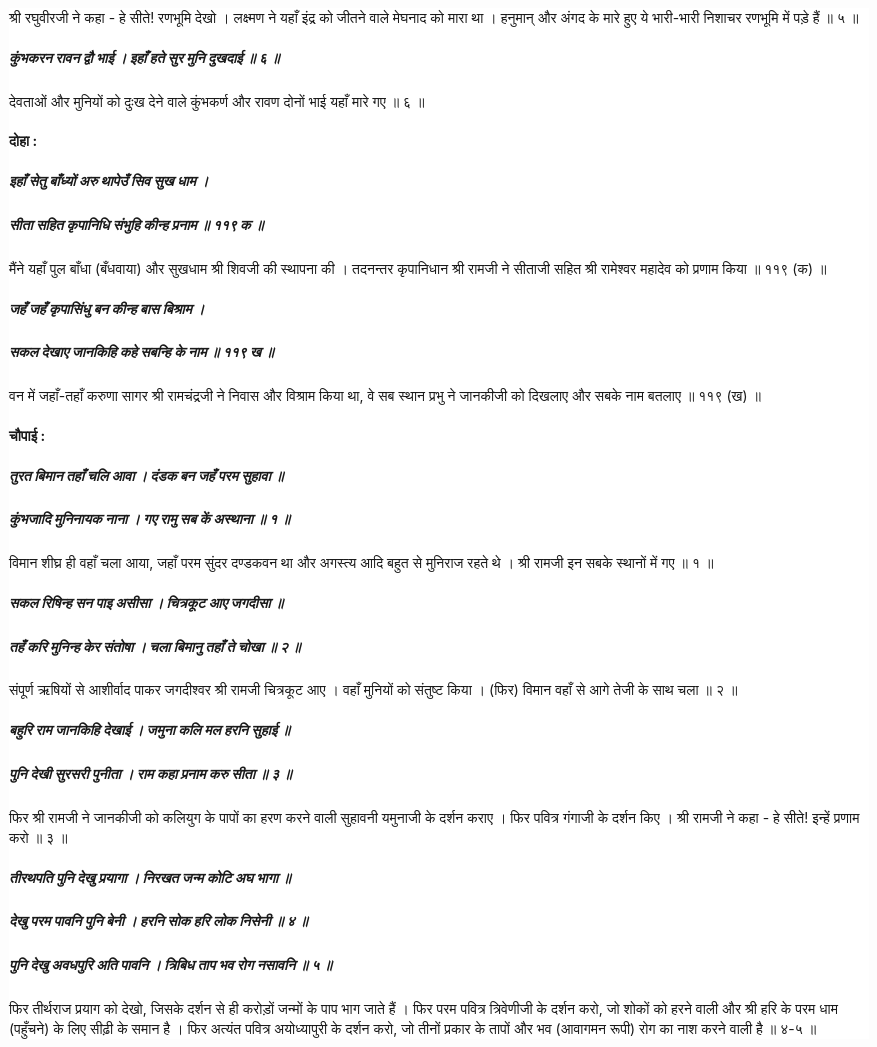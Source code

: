 श्री रघुवीरजी ने कहा - हे सीते! रणभूमि देखो । लक्ष्मण ने यहाँ इंद्र को जीतने वाले मेघनाद को मारा था । हनुमान् और अंगद के मारे हुए ये भारी-भारी निशाचर रणभूमि में पड़े हैं ॥ ५ ॥

##### कुंभकरन रावन द्वौ भाई । इहाँ हते सुर मुनि दुखदाई ॥ ६ ॥

देवताओं और मुनियों को दुःख देने वाले कुंभकर्ण और रावण दोनों भाई यहाँ मारे गए ॥ ६ ॥

#### दोहा :

##### इहाँ सेतु बाँध्यों अरु थापेउँ सिव सुख धाम ।
##### सीता सहित कृपानिधि संभुहि कीन्ह प्रनाम ॥ ११९ क ॥

मैंने यहाँ पुल बाँधा (बँधवाया) और सुखधाम श्री शिवजी की स्थापना की । तदनन्तर कृपानिधान श्री रामजी ने सीताजी सहित श्री रामेश्वर महादेव को प्रणाम किया ॥ ११९ (क) ॥

##### जहँ जहँ कृपासिंधु बन कीन्ह बास बिश्राम ।
##### सकल देखाए जानकिहि कहे सबन्हि के नाम ॥ ११९ ख ॥

वन में जहाँ-तहाँ करुणा सागर श्री रामचंद्रजी ने निवास और विश्राम किया था, वे सब स्थान प्रभु ने जानकीजी को दिखलाए और सबके नाम बतलाए ॥ ११९ (ख) ॥

#### चौपाई :

##### तुरत बिमान तहाँ चलि आवा । दंडक बन जहँ परम सुहावा ॥
##### कुंभजादि मुनिनायक नाना । गए रामु सब कें अस्थाना ॥ १ ॥

विमान शीघ्र ही वहाँ चला आया, जहाँ परम सुंदर दण्डकवन था और अगस्त्य आदि बहुत से मुनिराज रहते थे । श्री रामजी इन सबके स्थानों में गए ॥ १ ॥

##### सकल रिषिन्ह सन पाइ असीसा । चित्रकूट आए जगदीसा ॥
##### तहँ करि मुनिन्ह केर संतोषा । चला बिमानु तहाँ ते चोखा ॥ २ ॥

संपूर्ण ऋषियों से आशीर्वाद पाकर जगदीश्वर श्री रामजी चित्रकूट आए । वहाँ मुनियों को संतुष्ट किया । (फिर) विमान वहाँ से आगे तेजी के साथ चला ॥ २ ॥

##### बहुरि राम जानकिहि देखाई । जमुना कलि मल हरनि सुहाई ॥
##### पुनि देखी सुरसरी पुनीता । राम कहा प्रनाम करु सीता ॥ ३ ॥

फिर श्री रामजी ने जानकीजी को कलियुग के पापों का हरण करने वाली सुहावनी यमुनाजी के दर्शन कराए । फिर पवित्र गंगाजी के दर्शन किए । श्री रामजी ने कहा - हे सीते! इन्हें प्रणाम करो ॥ ३ ॥

##### तीरथपति पुनि देखु प्रयागा । निरखत जन्म कोटि अघ भागा ॥
##### देखु परम पावनि पुनि बेनी । हरनि सोक हरि लोक निसेनी ॥ ४ ॥
##### पुनि देखु अवधपुरि अति पावनि । त्रिबिध ताप भव रोग नसावनि ॥ ५ ॥

फिर तीर्थराज प्रयाग को देखो, जिसके दर्शन से ही करोड़ों जन्मों के पाप भाग जाते हैं । फिर परम पवित्र त्रिवेणीजी के दर्शन करो, जो शोकों को हरने वाली और श्री हरि के परम धाम (पहुँचने) के लिए सीढ़ी के समान है । फिर अत्यंत पवित्र अयोध्यापुरी के दर्शन करो, जो तीनों प्रकार के तापों और भव (आवागमन रूपी) रोग का नाश करने वाली है ॥ ४-५ ॥
